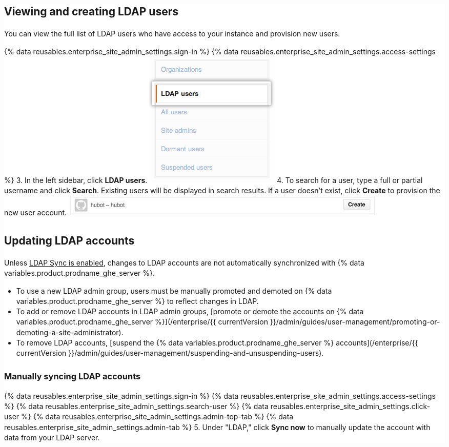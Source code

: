 ## Viewing and creating LDAP users

You can view the full list of LDAP users who have access to your instance and provision new users.

{% data reusables.enterprise_site_admin_settings.sign-in %}
{% data reusables.enterprise_site_admin_settings.access-settings %}
3. In the left sidebar, click **LDAP users**.
![LDAP users tab](/assets/images/enterprise/site-admin-settings/ldap-users-tab.png)
4. To search for a user, type a full or partial username and click **Search**. Existing users will be displayed in search results. If a user doesn’t exist, click **Create** to provision the new user account.
![LDAP search](/assets/images/enterprise/site-admin-settings/ldap-users-search.png)

## Updating LDAP accounts

Unless [LDAP Sync is enabled](#enabling-ldap-sync), changes to LDAP accounts are not automatically synchronized with {% data variables.product.prodname_ghe_server %}.

* To use a new LDAP admin group, users must be manually promoted and demoted on {% data variables.product.prodname_ghe_server %} to reflect changes in LDAP.
* To add or remove LDAP accounts in LDAP admin groups, [promote or demote the accounts on {% data variables.product.prodname_ghe_server %}](/enterprise/{{ currentVersion }}/admin/guides/user-management/promoting-or-demoting-a-site-administrator).
* To remove LDAP accounts, [suspend the {% data variables.product.prodname_ghe_server %} accounts](/enterprise/{{ currentVersion }}/admin/guides/user-management/suspending-and-unsuspending-users).

### Manually syncing LDAP accounts

{% data reusables.enterprise_site_admin_settings.sign-in %}
{% data reusables.enterprise_site_admin_settings.access-settings %}
{% data reusables.enterprise_site_admin_settings.search-user %}
{% data reusables.enterprise_site_admin_settings.click-user %}
{% data reusables.enterprise_site_admin_settings.admin-top-tab %}
{% data reusables.enterprise_site_admin_settings.admin-tab %}
5. Under "LDAP," click **Sync now** to manually update the account with data from your LDAP server.